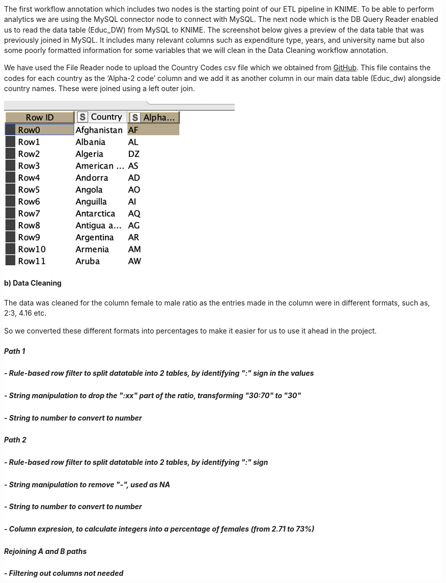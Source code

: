 The first workflow annotation which includes two nodes is the starting point of our ETL pipeline in KNIME. To be able to perform analytics we are using the MySQL connector node to connect with MySQL. The next node which is the DB Query Reader enabled us to read the data table (Educ_DW) from MySQL to KNIME. The screenshot below gives a preview of the data table that was previously joined in MySQL. It includes many relevant columns such as expenditure type, years, and university name but also some poorly formatted information for some variables that we will clean in the Data Cleaning workflow annotation. 

We have used the File Reader node to upload the Country Codes csv file which we obtained from [GitHub](https://gist.github.com/tadast/8827699). This file contains the codes for each country as the ‘Alpha-2 code’ column and we add it as another column in our main data table (Educ_dw) alongside country names. These were joined using a left outer join.  

![alpha codes](Images/Countrycodes.png)

#### b) Data Cleaning 

The data was cleaned for the column female to male ratio as the entries made in the column were in different formats, such as, 2:3, 4.16 etc.
  
So we converted these different formats into percentages to make it easier for us to use it ahead in the project.

  ##### Path 1
  ##### - Rule-based row filter to split datatable into 2 tables, by identifying ":" sign in the values
  ##### - String manipulation to drop the ":xx" part of the ratio, transforming "30:70" to "30"
  ##### - String to number to convert to number

  ##### Path 2
  ##### - Rule-based row filter to split datatable into 2 tables, by identifying ":" sign
  ##### - String manipulation to remove "-", used as NA
  ##### - String to number to convert to number
  ##### - Column expresion, to calculate integers into a percentage of females (from 2.71 to 73%)
  ##### Rejoining A and B paths
  ##### - Filtering out columns not needed
  
